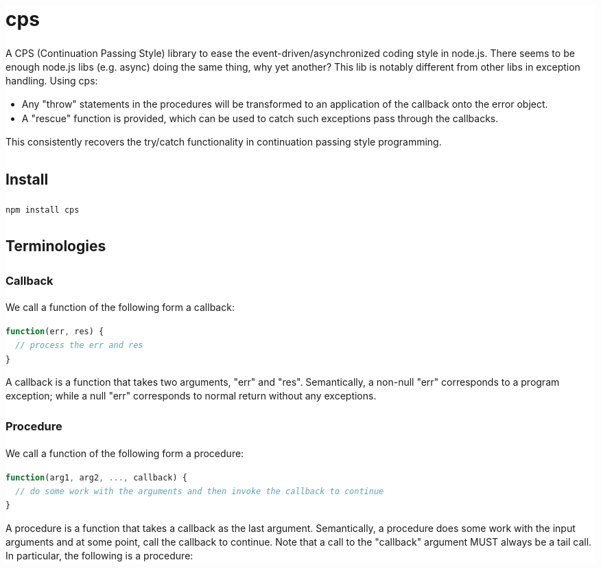 
# cps

A CPS (Continuation Passing Style) library to ease the
event-driven/asynchronized coding style in node.js.  There seems to be
enough node.js libs (e.g. async) doing the same thing, why yet
another?  This lib is notably different from other libs in
exception handling.  Using cps:

* Any "throw" statements in the procedures will be transformed to an
  application of the callback onto the error object.
* A "rescue" function is provided, which can be used to catch such
  exceptions pass through the callbacks.

This consistently recovers the try/catch functionality in continuation
passing style programming.



## Install

```text
npm install cps
```

## Terminologies

### Callback

We call a function of the following form a callback:

```javascript
function(err, res) {
  // process the err and res
}
```

A callback is a function that takes two arguments, "err" and "res".
Semantically, a non-null "err" corresponds to a program exception;
while a null "err" corresponds to normal return without any
exceptions.

### Procedure

We call a function of the following form a procedure:

```javascript
function(arg1, arg2, ..., callback) {
  // do some work with the arguments and then invoke the callback to continue
}
```

A procedure is a function that takes a callback as the last argument.
Semantically, a procedure does some work with the input arguments and
at some point, call the callback to continue.  Note that a call to the
"callback" argument MUST always be a tail call.  In particular, the
following is a procedure:
